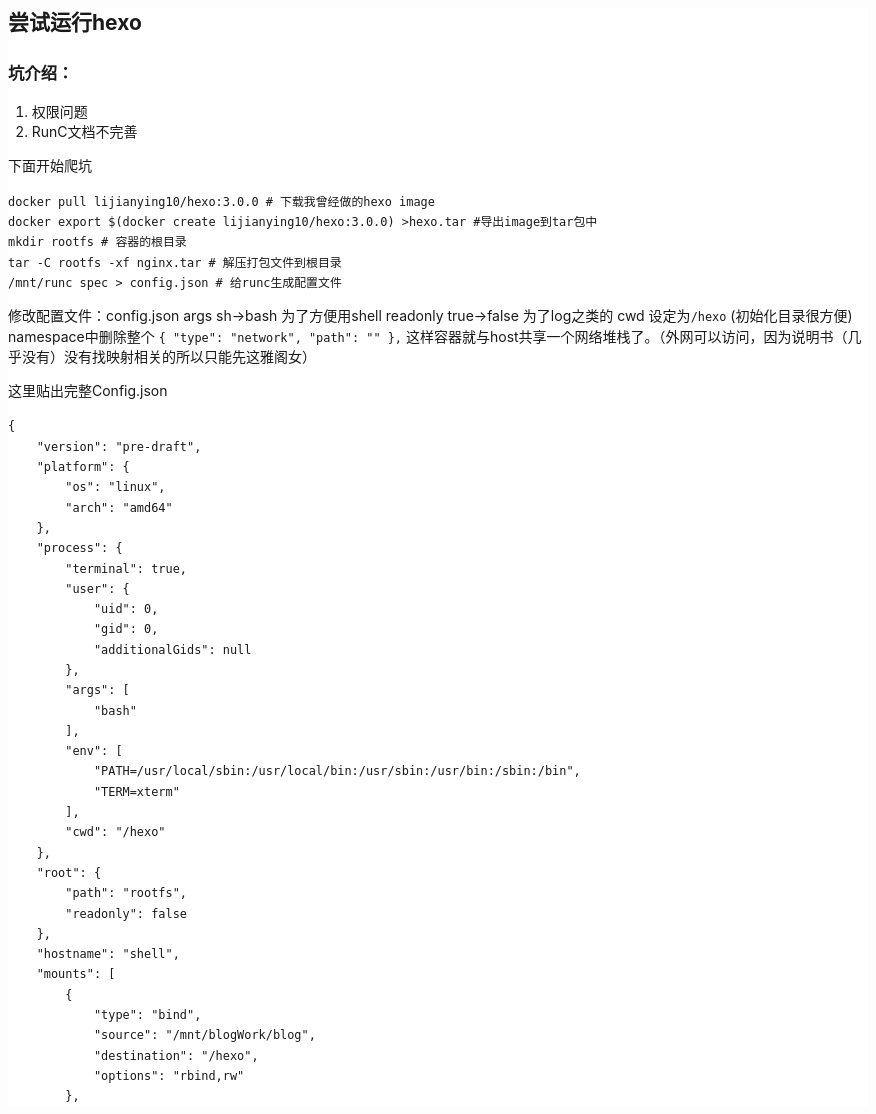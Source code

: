## 尝试运行hexo

### 坑介绍：
1. 权限问题
2. RunC文档不完善

下面开始爬坑
```
docker pull lijianying10/hexo:3.0.0 # 下载我曾经做的hexo image
docker export $(docker create lijianying10/hexo:3.0.0) >hexo.tar #导出image到tar包中
mkdir rootfs # 容器的根目录
tar -C rootfs -xf nginx.tar # 解压打包文件到根目录
/mnt/runc spec > config.json # 给runc生成配置文件
```

修改配置文件：config.json
args sh->bash 为了方便用shell
readonly true->false 为了log之类的
cwd 设定为`/hexo` (初始化目录很方便)
namespace中删除整个
	```
	                        {
	                                "type": "network",
	                                "path": ""
	                        },
	```
	这样容器就与host共享一个网络堆栈了。（外网可以访问，因为说明书（几乎没有）没有找映射相关的所以只能先这雅阁女）


这里贴出完整Config.json
```
{
	"version": "pre-draft",
	"platform": {
		"os": "linux",
		"arch": "amd64"
	},
	"process": {
		"terminal": true,
		"user": {
			"uid": 0,
			"gid": 0,
			"additionalGids": null
		},
		"args": [
			"bash"
		],
		"env": [
			"PATH=/usr/local/sbin:/usr/local/bin:/usr/sbin:/usr/bin:/sbin:/bin",
			"TERM=xterm"
		],
		"cwd": "/hexo"
	},
	"root": {
		"path": "rootfs",
		"readonly": false
	},
	"hostname": "shell",
	"mounts": [
		{
			"type": "bind",
			"source": "/mnt/blogWork/blog",
			"destination": "/hexo",
			"options": "rbind,rw"
		},
```